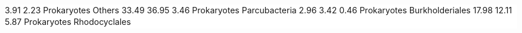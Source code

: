 <td style="text-align:center;">
3.91
</td>
<td style="text-align:center;">
2.23
</td>
</tr>
<tr>
<td style="text-align:left;">
Prokaryotes
</td>
<td style="text-align:left;">
Others
</td>
<td style="text-align:center;">
33.49
</td>
<td style="text-align:center;">
36.95
</td>
<td style="text-align:center;">
3.46
</td>
</tr>
<tr>
<td style="text-align:left;">
Prokaryotes
</td>
<td style="text-align:left;">
Parcubacteria
</td>
<td style="text-align:center;">
2.96
</td>
<td style="text-align:center;">
3.42
</td>
<td style="text-align:center;">
0.46
</td>
</tr>
<tr>
<td style="text-align:left;">
Prokaryotes
</td>
<td style="text-align:left;">
Burkholderiales
</td>
<td style="text-align:center;">
17.98
</td>
<td style="text-align:center;">
12.11
</td>
<td style="text-align:center;">
5.87
</td>
</tr>
<tr>
<td style="text-align:left;">
Prokaryotes
</td>
<td style="text-align:left;">
Rhodocyclales